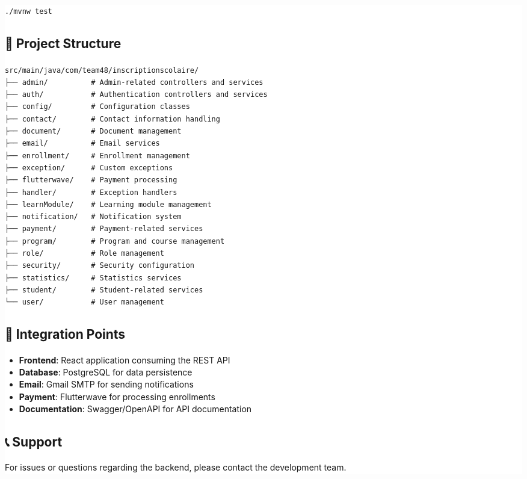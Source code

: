 ```bash
./mvnw test
```

## 📁 Project Structure

```
src/main/java/com/team48/inscriptionscolaire/
├── admin/          # Admin-related controllers and services
├── auth/           # Authentication controllers and services
├── config/         # Configuration classes
├── contact/        # Contact information handling
├── document/       # Document management
├── email/          # Email services
├── enrollment/     # Enrollment management
├── exception/      # Custom exceptions
├── flutterwave/    # Payment processing
├── handler/        # Exception handlers
├── learnModule/    # Learning module management
├── notification/   # Notification system
├── payment/        # Payment-related services
├── program/        # Program and course management
├── role/           # Role management
├── security/       # Security configuration
├── statistics/     # Statistics services
├── student/        # Student-related services
└── user/           # User management
```

## 🤝 Integration Points

- **Frontend**: React application consuming the REST API
- **Database**: PostgreSQL for data persistence
- **Email**: Gmail SMTP for sending notifications
- **Payment**: Flutterwave for processing enrollments
- **Documentation**: Swagger/OpenAPI for API documentation

## 📞 Support

For issues or questions regarding the backend, please contact the development team.